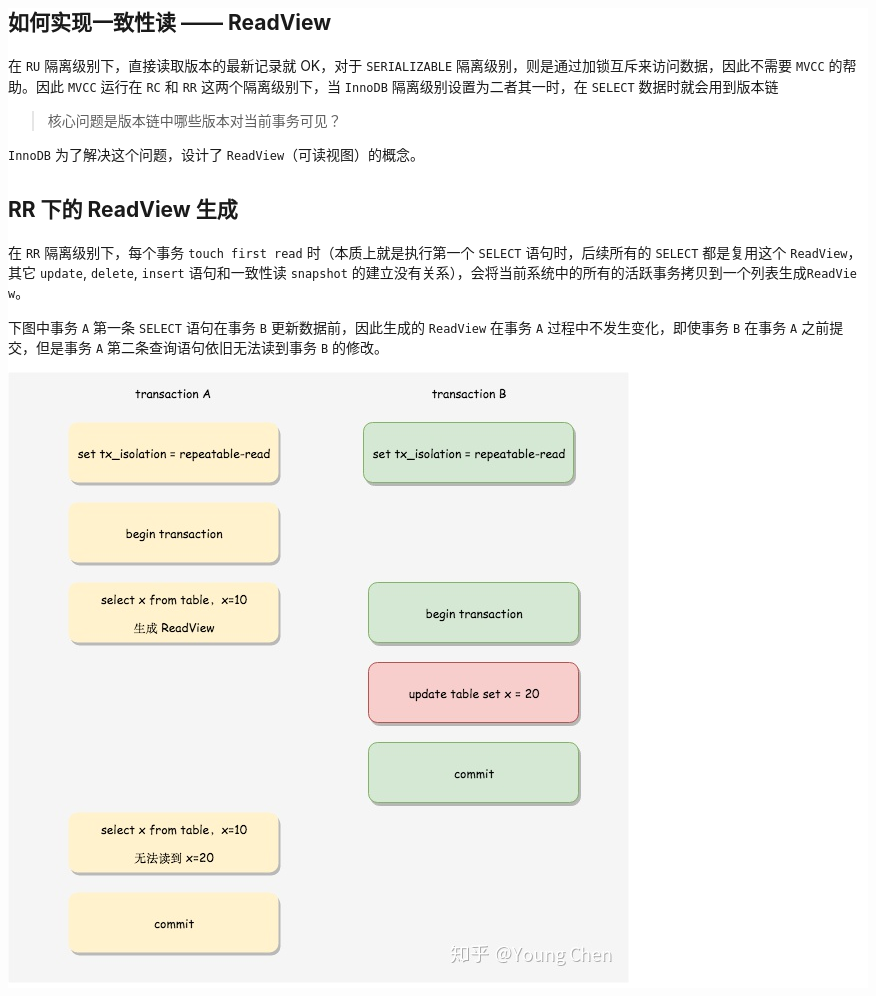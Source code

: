 ## **如何实现一致性读 —— ReadView**

在 `RU` 隔离级别下，直接读取版本的最新记录就 OK，对于 `SERIALIZABLE` 隔离级别，则是通过加锁互斥来访问数据，因此不需要 `MVCC` 的帮助。因此 `MVCC` 运行在 `RC` 和 `RR` 这两个隔离级别下，当 `InnoDB` 隔离级别设置为二者其一时，在 `SELECT` 数据时就会用到版本链

>  核心问题是版本链中哪些版本对当前事务可见？
>  

`InnoDB` 为了解决这个问题，设计了 `ReadView`（可读视图）的概念。

## **RR 下的 ReadView 生成**

在 `RR` 隔离级别下，每个事务 `touch first read` 时（本质上就是执行第一个 `SELECT` 语句时，后续所有的 `SELECT` 都是复用这个 `ReadView`，其它 `update`, `delete`, `insert` 语句和一致性读 `snapshot` 的建立没有关系），会将当前系统中的所有的活跃事务拷贝到一个列表生成`ReadView`。

下图中事务 `A` 第一条 `SELECT` 语句在事务 `B` 更新数据前，因此生成的 `ReadView` 在事务 `A` 过程中不发生变化，即使事务 `B` 在事务 `A` 之前提交，但是事务 `A` 第二条查询语句依旧无法读到事务 `B` 的修改。



![img](.pics/v2-cf227d0cfde557e4922ffd2401c27202_1440w.jpg)
